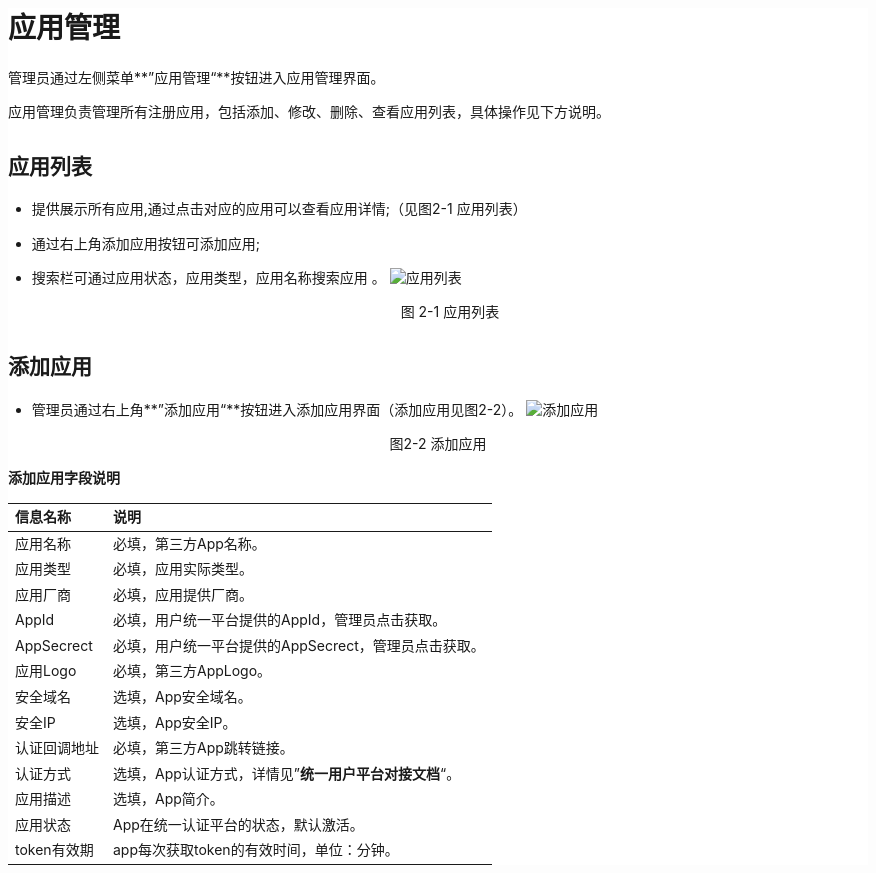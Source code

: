 



# 应用管理

管理员通过左侧菜单**”应用管理“**按钮进入应用管理界面。

应用管理负责管理所有注册应用，包括添加、修改、删除、查看应用列表，具体操作见下方说明。

## 应用列表

- 提供展示所有应用,通过点击对应的应用可以查看应用详情;（见图2-1 应用列表）

- 通过右上角添加应用按钮可添加应用;

- 搜索栏可通过应用状态，应用类型，应用名称搜索应用 。
![应用列表](https://images.gitee.com/uploads/images/2020/1030/104252_a2613a89_5213554.png "应用列表.png")

  <p align="center"> 图 2-1 应用列表</p>



## 添加应用

- 管理员通过右上角**”添加应用“**按钮进入添加应用界面（添加应用见图2-2）。
![添加应用](https://images.gitee.com/uploads/images/2020/1030/104314_4f417985_5213554.png "添加应用.png")

<p align="center">图2-2 添加应用</p>																																	



**添加应用字段说明**

| 信息名称     | 说明                                                  |
| :----------- | :---------------------------------------------------- |
| 应用名称     | 必填，第三方App名称。                                 |
| 应用类型     | 必填，应用实际类型。                                  |
| 应用厂商     | 必填，应用提供厂商。                                  |
| AppId        | 必填，用户统一平台提供的AppId，管理员点击获取。       |
| AppSecrect   | 必填，用户统一平台提供的AppSecrect，管理员点击获取。  |
| 应用Logo     | 必填，第三方AppLogo。                                 |
| 安全域名     | 选填，App安全域名。                                   |
| 安全IP       | 选填，App安全IP。                                     |
| 认证回调地址 | 必填，第三方App跳转链接。                             |
| 认证方式     | 选填，App认证方式，详情见”**统一用户平台对接文档**“。 |
| 应用描述     | 选填，App简介。                                       |
| 应用状态     | App在统一认证平台的状态，默认激活。                   |
| token有效期  | app每次获取token的有效时间，单位：分钟。              |
